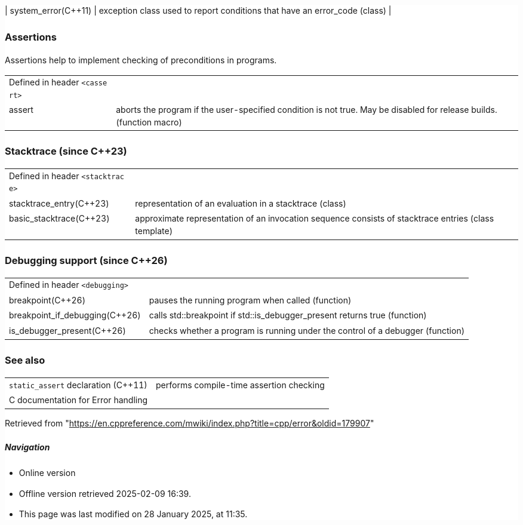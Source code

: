 | system_error(C++11) | exception class used to report conditions that have an error_code   (class) |

### Assertions

Assertions help to implement checking of preconditions in programs.

|  |  |
| --- | --- |
| Defined in header `<cassert>` | |
| assert | aborts the program if the user-specified condition is not true. May be disabled for release builds.   (function macro) |

### Stacktrace (since C++23)

|  |  |
| --- | --- |
| Defined in header `<stacktrace>` | |
| stacktrace_entry(C++23) | representation of an evaluation in a stacktrace   (class) |
| basic_stacktrace(C++23) | approximate representation of an invocation sequence consists of stacktrace entries   (class template) |

### Debugging support (since C++26)

|  |  |
| --- | --- |
| Defined in header `<debugging>` | |
| breakpoint(C++26) | pauses the running program when called   (function) |
| breakpoint_if_debugging(C++26) | calls std::breakpoint if std::is_debugger_present returns true   (function) |
| is_debugger_present(C++26) | checks whether a program is running under the control of a debugger   (function) |

### See also

|  |  |
| --- | --- |
| `static_assert` declaration (C++11) | performs compile-time assertion checking |
| C documentation for Error handling | |

Retrieved from "<https://en.cppreference.com/mwiki/index.php?title=cpp/error&oldid=179907>"

##### Navigation

- Online version
- Offline version retrieved 2025-02-09 16:39.

- This page was last modified on 28 January 2025, at 11:35.